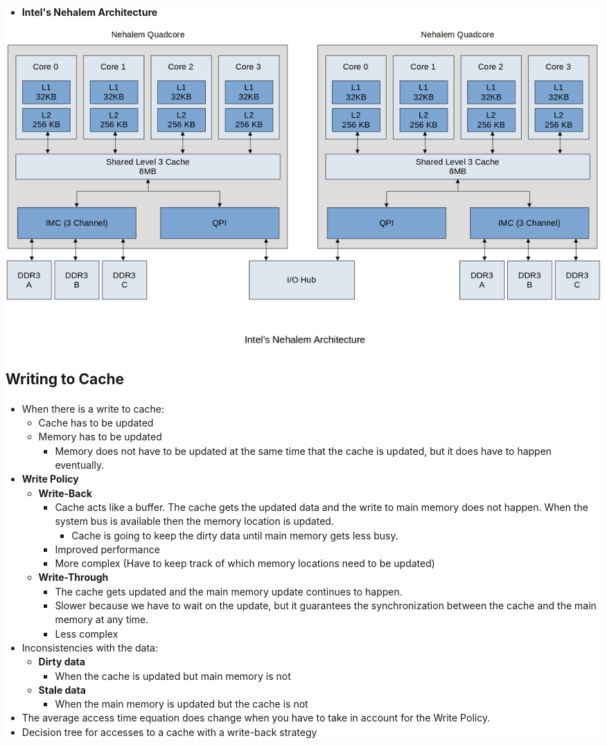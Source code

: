 

* **Intel's Nehalem Architecture**



<img src="./img/intels-nehalem-architecture.png" alt="intels-nehalem-architecture" width="1000">




## Writing to Cache

* When there is a write to cache:
  - Cache has to be updated
  - Memory has to be updated
    - Memory does not have to be updated at the same time that the cache is updated, but it does have to happen eventually.
* **Write Policy**
  - **Write-Back**
    - Cache acts like a buffer. The cache gets the updated data and the write to main memory does not happen. When the system bus is available then the memory location is updated.
        - Cache is going to keep the dirty data until main memory gets less busy.
    - Improved performance
    - More complex (Have to keep track of which memory locations need to be updated)
  - **Write-Through**
    - The cache gets updated and the main memory update continues to happen.
    - Slower because we have to wait on the update, but it guarantees the synchronization between the cache and the main memory at any time.
    - Less complex
* Inconsistencies with the data:
  - **Dirty data**
    - When the cache is updated but main memory is not
  - **Stale data**
    - When the main memory is updated but the cache is not
* The average access time equation does change when you have to take in account for the Write Policy.
* Decision tree for accesses to a cache with a write-back strategy
